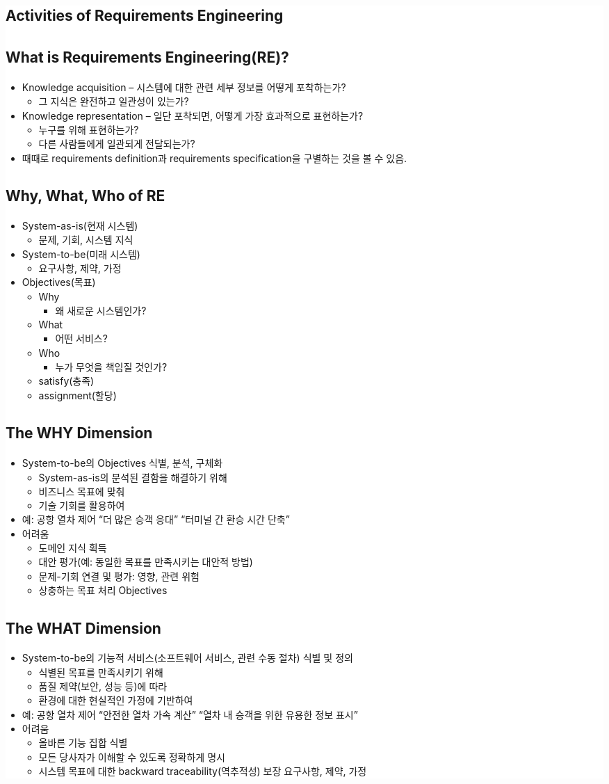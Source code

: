 ## Activities of Requirements Engineering

## What is Requirements Engineering(RE)?
- Knowledge acquisition – 시스템에 대한 관련 세부 정보를 어떻게 포착하는가?
    - 그 지식은 완전하고 일관성이 있는가?
- Knowledge representation – 일단 포착되면, 어떻게 가장 효과적으로 표현하는가?
    - 누구를 위해 표현하는가?
    - 다른 사람들에게 일관되게 전달되는가?
- 때때로 requirements definition과 requirements specification을 구별하는 것을 볼 수 있음.

## Why, What, Who of RE
- System-as-is(현재 시스템)
    - 문제, 기회, 시스템 지식
- System-to-be(미래 시스템)
    - 요구사항, 제약, 가정
- Objectives(목표)
    - Why
        - 왜 새로운 시스템인가?
    - What
        - 어떤 서비스?
    - Who
        - 누가 무엇을 책임질 것인가?
    - satisfy(충족)
    - assignment(할당)

## The WHY Dimension
- System-to-be의 Objectives 식별, 분석, 구체화
    - System-as-is의 분석된 결함을 해결하기 위해
    - 비즈니스 목표에 맞춰
    - 기술 기회를 활용하여
- 예: 공항 열차 제어
    “더 많은 승객 응대”
    “터미널 간 환승 시간 단축”
- 어려움
    - 도메인 지식 획득
    - 대안 평가(예: 동일한 목표를 만족시키는 대안적 방법)
    - 문제-기회 연결 및 평가: 영향, 관련 위험
    - 상충하는 목표 처리
        Objectives

## The WHAT Dimension
- System-to-be의 기능적 서비스(소프트웨어 서비스, 관련 수동 절차) 식별 및 정의
    - 식별된 목표를 만족시키기 위해
    - 품질 제약(보안, 성능 등)에 따라
    - 환경에 대한 현실적인 가정에 기반하여
- 예: 공항 열차 제어
    “안전한 열차 가속 계산”
    “열차 내 승객을 위한 유용한 정보 표시”
- 어려움
    - 올바른 기능 집합 식별
    - 모든 당사자가 이해할 수 있도록 정확하게 명시
    - 시스템 목표에 대한 backward traceability(역추적성) 보장
        요구사항, 제약, 가정
